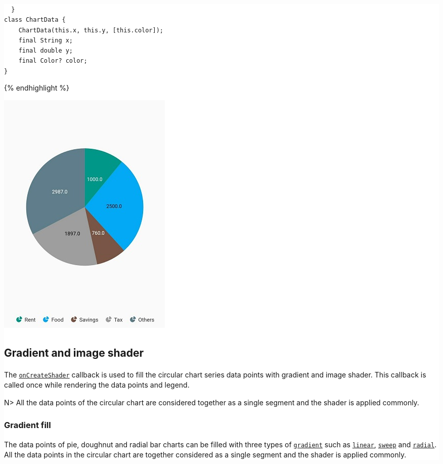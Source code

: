       }
    class ChartData {
        ChartData(this.x, this.y, [this.color]);
        final String x;
        final double y;
        final Color? color;
    }

{% endhighlight %}

![mapcolor](images/circular-customization/color-mapping.jpg)

## Gradient and image shader

The [`onCreateShader`](https://pub.dev/documentation/syncfusion_flutter_charts/latest/charts/SfCircularChart/onCreateShader.html) callback is used to fill the circular chart series data points with gradient and image shader. This callback is called once while rendering
the data points and legend.

N> All the data points of the circular chart are considered together as a single segment and the shader is applied commonly.

### Gradient fill

The data points of pie, doughnut and radial bar charts can be filled with three types of [`gradient`](https://api.flutter.dev/flutter/dart-ui/Gradient-class.html) such as [`linear`](https://api.flutter.dev/flutter/dart-ui/Gradient/Gradient.linear.html), [`sweep`](https://api.flutter.dev/flutter/dart-ui/Gradient/Gradient.sweep.html) and [`radial`](https://api.flutter.dev/flutter/dart-ui/Gradient/Gradient.radial.html). All the data points in the circular chart are together considered as a single segment and the shader is applied commonly.
